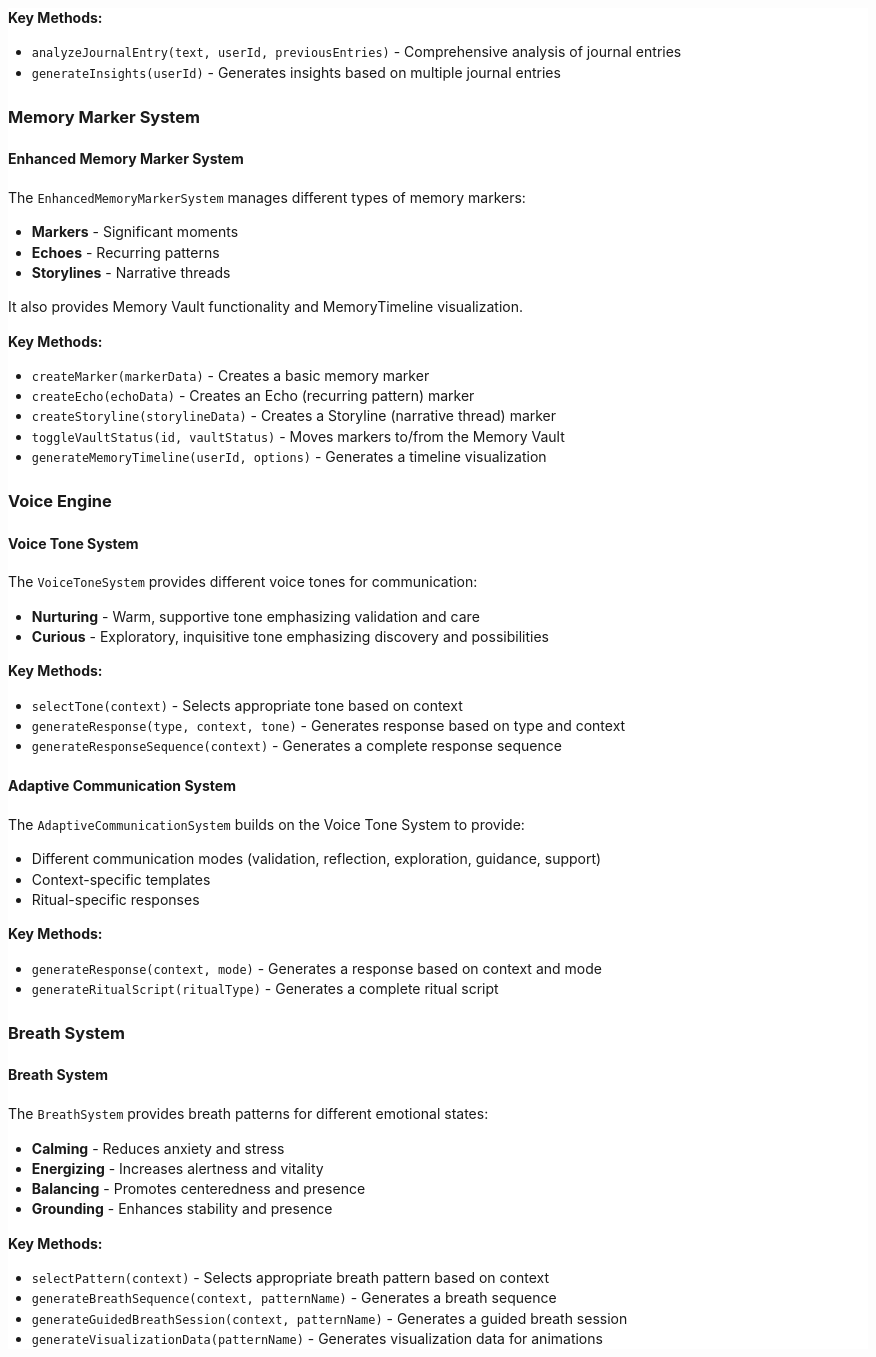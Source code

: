 **Key Methods:**
- `analyzeJournalEntry(text, userId, previousEntries)` - Comprehensive analysis of journal entries
- `generateInsights(userId)` - Generates insights based on multiple journal entries

### Memory Marker System

#### Enhanced Memory Marker System
The `EnhancedMemoryMarkerSystem` manages different types of memory markers:
- **Markers** - Significant moments
- **Echoes** - Recurring patterns
- **Storylines** - Narrative threads

It also provides Memory Vault functionality and MemoryTimeline visualization.

**Key Methods:**
- `createMarker(markerData)` - Creates a basic memory marker
- `createEcho(echoData)` - Creates an Echo (recurring pattern) marker
- `createStoryline(storylineData)` - Creates a Storyline (narrative thread) marker
- `toggleVaultStatus(id, vaultStatus)` - Moves markers to/from the Memory Vault
- `generateMemoryTimeline(userId, options)` - Generates a timeline visualization

### Voice Engine

#### Voice Tone System
The `VoiceToneSystem` provides different voice tones for communication:
- **Nurturing** - Warm, supportive tone emphasizing validation and care
- **Curious** - Exploratory, inquisitive tone emphasizing discovery and possibilities

**Key Methods:**
- `selectTone(context)` - Selects appropriate tone based on context
- `generateResponse(type, context, tone)` - Generates response based on type and context
- `generateResponseSequence(context)` - Generates a complete response sequence

#### Adaptive Communication System
The `AdaptiveCommunicationSystem` builds on the Voice Tone System to provide:
- Different communication modes (validation, reflection, exploration, guidance, support)
- Context-specific templates
- Ritual-specific responses

**Key Methods:**
- `generateResponse(context, mode)` - Generates a response based on context and mode
- `generateRitualScript(ritualType)` - Generates a complete ritual script

### Breath System

#### Breath System
The `BreathSystem` provides breath patterns for different emotional states:
- **Calming** - Reduces anxiety and stress
- **Energizing** - Increases alertness and vitality
- **Balancing** - Promotes centeredness and presence
- **Grounding** - Enhances stability and presence

**Key Methods:**
- `selectPattern(context)` - Selects appropriate breath pattern based on context
- `generateBreathSequence(context, patternName)` - Generates a breath sequence
- `generateGuidedBreathSession(context, patternName)` - Generates a guided breath session
- `generateVisualizationData(patternName)` - Generates visualization data for animations
